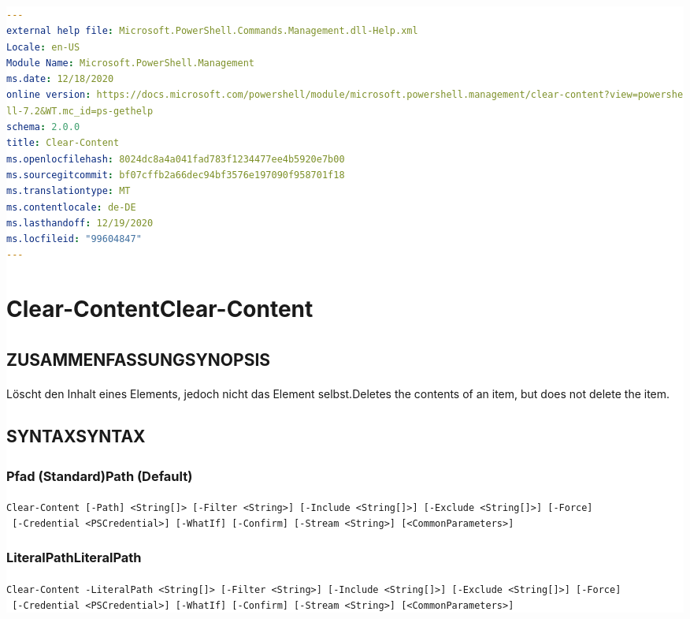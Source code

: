 ```yaml
---
external help file: Microsoft.PowerShell.Commands.Management.dll-Help.xml
Locale: en-US
Module Name: Microsoft.PowerShell.Management
ms.date: 12/18/2020
online version: https://docs.microsoft.com/powershell/module/microsoft.powershell.management/clear-content?view=powershell-7.2&WT.mc_id=ps-gethelp
schema: 2.0.0
title: Clear-Content
ms.openlocfilehash: 8024dc8a4a041fad783f1234477ee4b5920e7b00
ms.sourcegitcommit: bf07cffb2a66dec94bf3576e197090f958701f18
ms.translationtype: MT
ms.contentlocale: de-DE
ms.lasthandoff: 12/19/2020
ms.locfileid: "99604847"
---
```

# <span data-ttu-id="7732b-102">Clear-Content</span><span class="sxs-lookup"><span data-stu-id="7732b-102">Clear-Content</span></span>

## <span data-ttu-id="7732b-103">ZUSAMMENFASSUNG</span><span class="sxs-lookup"><span data-stu-id="7732b-103">SYNOPSIS</span></span>
<span data-ttu-id="7732b-104">Löscht den Inhalt eines Elements, jedoch nicht das Element selbst.</span><span class="sxs-lookup"><span data-stu-id="7732b-104">Deletes the contents of an item, but does not delete the item.</span></span>

## <span data-ttu-id="7732b-105">SYNTAX</span><span class="sxs-lookup"><span data-stu-id="7732b-105">SYNTAX</span></span>

### <span data-ttu-id="7732b-106">Pfad (Standard)</span><span class="sxs-lookup"><span data-stu-id="7732b-106">Path (Default)</span></span>

```
Clear-Content [-Path] <String[]> [-Filter <String>] [-Include <String[]>] [-Exclude <String[]>] [-Force]
 [-Credential <PSCredential>] [-WhatIf] [-Confirm] [-Stream <String>] [<CommonParameters>]
```

### <span data-ttu-id="7732b-107">LiteralPath</span><span class="sxs-lookup"><span data-stu-id="7732b-107">LiteralPath</span></span>

```
Clear-Content -LiteralPath <String[]> [-Filter <String>] [-Include <String[]>] [-Exclude <String[]>] [-Force]
 [-Credential <PSCredential>] [-WhatIf] [-Confirm] [-Stream <String>] [<CommonParameters>]
```
